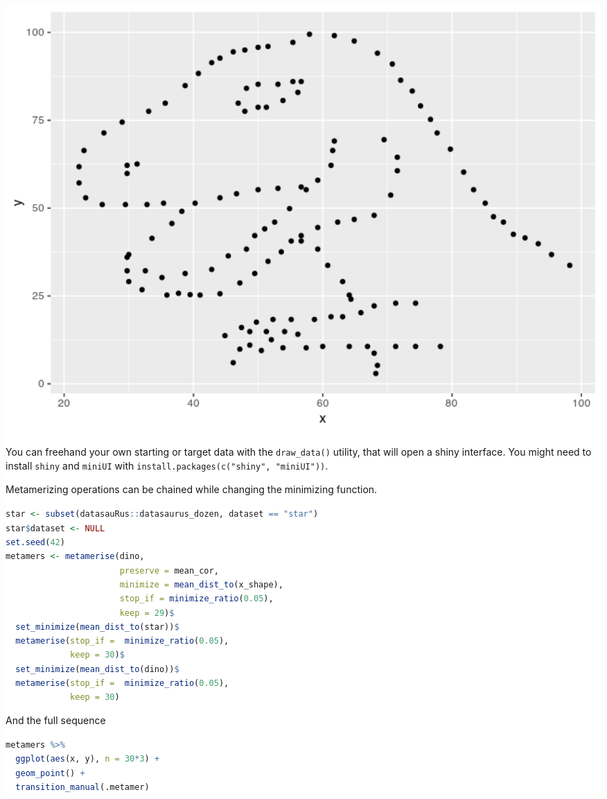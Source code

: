 <img src="man/figures/README-unnamed-chunk-6-1.gif" width="100%" />

You can freehand your own starting or target data with the `draw_data()`
utility, that will open a shiny interface. You might need to install
`shiny` and `miniUI` with `install.packages(c("shiny", "miniUI"))`.

Metamerizing operations can be chained while changing the minimizing
function.

``` r
star <- subset(datasauRus::datasaurus_dozen, dataset == "star")
star$dataset <- NULL
set.seed(42)
metamers <- metamerise(dino,
                       preserve = mean_cor, 
                       minimize = mean_dist_to(x_shape),
                       stop_if = minimize_ratio(0.05),
                       keep = 29)$
  set_minimize(mean_dist_to(star))$
  metamerise(stop_if =  minimize_ratio(0.05),
             keep = 30)$
  set_minimize(mean_dist_to(dino))$
  metamerise(stop_if =  minimize_ratio(0.05), 
             keep = 30) 
```

And the full sequence

``` r
metamers %>%
  ggplot(aes(x, y), n = 30*3) +
  geom_point() +
  transition_manual(.metamer)
```
